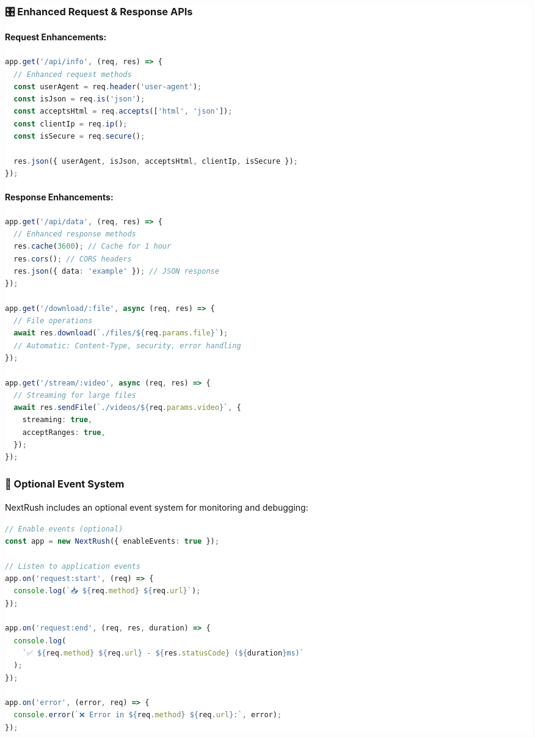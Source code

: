 ### 🎛️ Enhanced Request & Response APIs

#### Request Enhancements:

```typescript
app.get('/api/info', (req, res) => {
  // Enhanced request methods
  const userAgent = req.header('user-agent');
  const isJson = req.is('json');
  const acceptsHtml = req.accepts(['html', 'json']);
  const clientIp = req.ip();
  const isSecure = req.secure();

  res.json({ userAgent, isJson, acceptsHtml, clientIp, isSecure });
});
```

#### Response Enhancements:

```typescript
app.get('/api/data', (req, res) => {
  // Enhanced response methods
  res.cache(3600); // Cache for 1 hour
  res.cors(); // CORS headers
  res.json({ data: 'example' }); // JSON response
});

app.get('/download/:file', async (req, res) => {
  // File operations
  await res.download(`./files/${req.params.file}`);
  // Automatic: Content-Type, security, error handling
});

app.get('/stream/:video', async (req, res) => {
  // Streaming for large files
  await res.sendFile(`./videos/${req.params.video}`, {
    streaming: true,
    acceptRanges: true,
  });
});
```

### 🎪 Optional Event System

NextRush includes an optional event system for monitoring and debugging:

```typescript
// Enable events (optional)
const app = new NextRush({ enableEvents: true });

// Listen to application events
app.on('request:start', (req) => {
  console.log(`📥 ${req.method} ${req.url}`);
});

app.on('request:end', (req, res, duration) => {
  console.log(
    `✅ ${req.method} ${req.url} - ${res.statusCode} (${duration}ms)`
  );
});

app.on('error', (error, req) => {
  console.error(`❌ Error in ${req.method} ${req.url}:`, error);
});
```
